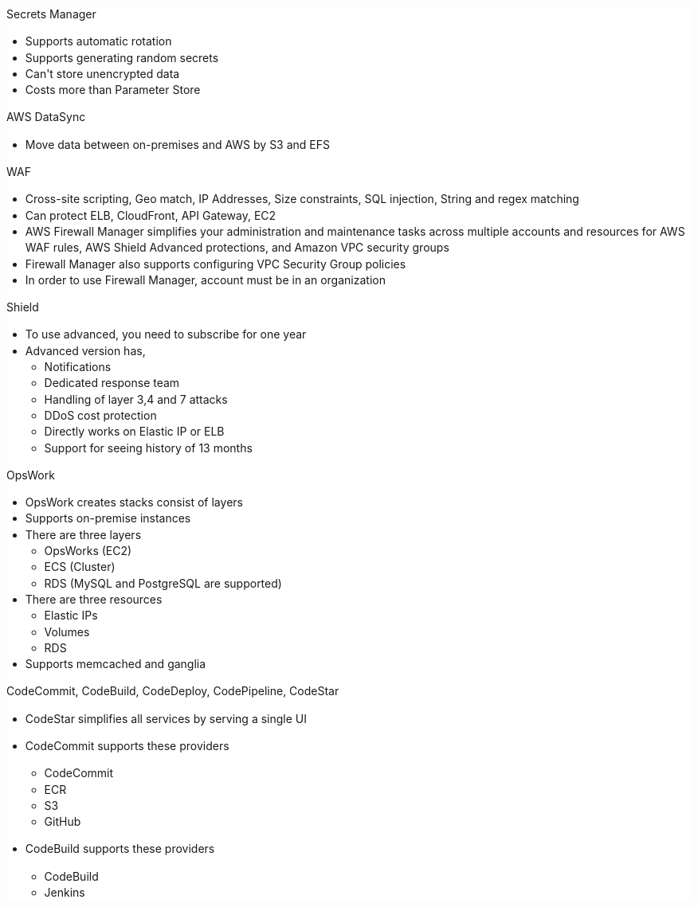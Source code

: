 Secrets Manager

* Supports automatic rotation
* Supports generating random secrets
* Can't store unencrypted data
* Costs more than Parameter Store

AWS DataSync

* Move data between on-premises and AWS by S3 and EFS

WAF

* Cross-site scripting, Geo match, IP Addresses, Size constraints, SQL injection, String and regex matching
* Can protect ELB, CloudFront, API Gateway, EC2
* AWS Firewall Manager simplifies your administration and maintenance tasks across multiple accounts and resources for AWS WAF rules, AWS Shield Advanced protections, and Amazon VPC security groups
* Firewall Manager also supports configuring VPC Security Group policies
* In order to use Firewall Manager, account must be in an organization

Shield

* To use advanced, you need to subscribe for one year
* Advanced version has,
  - Notifications
  - Dedicated response team
  - Handling of layer 3,4 and 7 attacks
  - DDoS cost protection
  - Directly works on Elastic IP or ELB
  - Support for seeing history of 13 months

OpsWork

* OpsWork creates stacks consist of layers
* Supports on-premise instances
* There are three layers
  - OpsWorks (EC2)
  - ECS (Cluster)
  - RDS (MySQL and PostgreSQL are supported)
* There are three resources
  - Elastic IPs
  - Volumes
  - RDS
* Supports memcached and ganglia

CodeCommit, CodeBuild, CodeDeploy, CodePipeline, CodeStar

* CodeStar simplifies all services by serving a single UI

* CodeCommit supports these providers
  - CodeCommit
  - ECR
  - S3
  - GitHub

* CodeBuild supports these providers
  - CodeBuild
  - Jenkins
